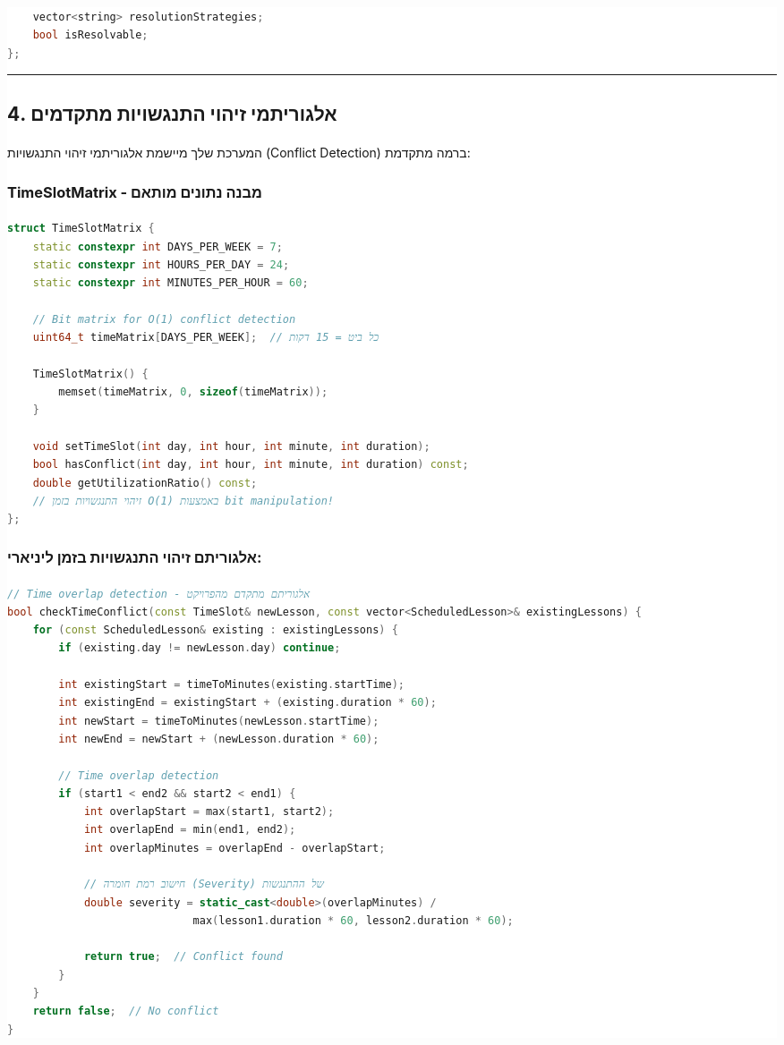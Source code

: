 ```cpp
    vector<string> resolutionStrategies;
    bool isResolvable;
};
```

---

## **4. אלגוריתמי זיהוי התנגשויות מתקדמים**

המערכת שלך מיישמת אלגוריתמי זיהוי התנגשויות (Conflict Detection) ברמה מתקדמת:

### **TimeSlotMatrix - מבנה נתונים מותאם**
```cpp
struct TimeSlotMatrix {
    static constexpr int DAYS_PER_WEEK = 7;
    static constexpr int HOURS_PER_DAY = 24;
    static constexpr int MINUTES_PER_HOUR = 60;
    
    // Bit matrix for O(1) conflict detection
    uint64_t timeMatrix[DAYS_PER_WEEK];  // כל ביט = 15 דקות
    
    TimeSlotMatrix() {
        memset(timeMatrix, 0, sizeof(timeMatrix));
    }
    
    void setTimeSlot(int day, int hour, int minute, int duration);
    bool hasConflict(int day, int hour, int minute, int duration) const;
    double getUtilizationRatio() const;
    // זיהוי התנגשויות בזמן O(1) באמצעות bit manipulation!
};
```

### **אלגוריתם זיהוי התנגשויות בזמן ליניארי:**
```cpp
// Time overlap detection - אלגוריתם מתקדם מהפרויקט
bool checkTimeConflict(const TimeSlot& newLesson, const vector<ScheduledLesson>& existingLessons) {
    for (const ScheduledLesson& existing : existingLessons) {
        if (existing.day != newLesson.day) continue;

        int existingStart = timeToMinutes(existing.startTime);
        int existingEnd = existingStart + (existing.duration * 60);
        int newStart = timeToMinutes(newLesson.startTime);
        int newEnd = newStart + (newLesson.duration * 60);

        // Time overlap detection
        if (start1 < end2 && start2 < end1) {
            int overlapStart = max(start1, start2);
            int overlapEnd = min(end1, end2);
            int overlapMinutes = overlapEnd - overlapStart;
            
            // חישוב רמת חומרה (Severity) של ההתנגשות
            double severity = static_cast<double>(overlapMinutes) / 
                             max(lesson1.duration * 60, lesson2.duration * 60);
            
            return true;  // Conflict found
        }
    }
    return false;  // No conflict
}
```
